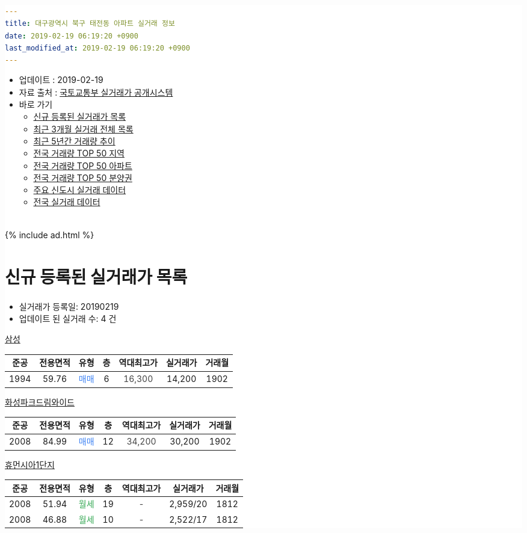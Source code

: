 ```yaml
---
title: 대구광역시 북구 태전동 아파트 실거래 정보
date: 2019-02-19 06:19:20 +0900
last_modified_at: 2019-02-19 06:19:20 +0900
---
```


* 업데이트 : 2019-02-19
* 자료 출처 : [국토교통부 실거래가 공개시스템](http://rt.molit.go.kr)
* 바로 가기
    * [신규 등록된 실거래가 목록](#신규-등록된-실거래가-목록)
    * [최근 3개월 실거래 전체 목록](#최근-3개월-실거래-전체-목록)
    * [최근 5년간 거래량 추이](#최근-5년간-거래량-추이)
    * [전국 거래량 TOP 50 지역](https://inasie.github.io/apt-trade-info/최근-3개월-전국에서-가장-거래가-많이-발생한-지역)
    * [전국 거래량 TOP 50 아파트](https://inasie.github.io/apt-trade-info/최근-3개월-전국에서-가장-거래가-많이-발생한-아파트)
    * [전국 거래량 TOP 50 분양권](https://inasie.github.io/apt-trade-info/최근-3개월-전국에서-가장-거래가-많이-발생한-분양권)
    * [주요 신도시 실거래 데이터](https://inasie.github.io/apt-trade-info/주요-신도시)
    * [전국 실거래 데이터](https://inasie.github.io/apt-trade-info/전국)
<br>
{% include ad.html %}
<br>

# 신규 등록된 실거래가 목록
* 실거래가 등록일: 20190219
* 업데이트 된 실거래 수: 4 건


[삼성](https://search.naver.com/search.naver?query=%EB%8C%80%EA%B5%AC%EA%B4%91%EC%97%AD%EC%8B%9C+%EB%B6%81%EA%B5%AC+%ED%83%9C%EC%A0%84%EB%8F%99+%EC%82%BC%EC%84%B1)

|준공|전용면적|유형|층|역대최고가|실거래가|거래월|
|:---:|:---:|:---:|:---:|:---:|:---:|:---:|
|1994|59.76|<span style="color:#4285f3">매매</span>|6|<span style="color:#444444">16,300</span>|14,200|1902|

[화성파크드림와이드](https://search.naver.com/search.naver?query=%EB%8C%80%EA%B5%AC%EA%B4%91%EC%97%AD%EC%8B%9C+%EB%B6%81%EA%B5%AC+%ED%83%9C%EC%A0%84%EB%8F%99+%ED%99%94%EC%84%B1%ED%8C%8C%ED%81%AC%EB%93%9C%EB%A6%BC%EC%99%80%EC%9D%B4%EB%93%9C)

|준공|전용면적|유형|층|역대최고가|실거래가|거래월|
|:---:|:---:|:---:|:---:|:---:|:---:|:---:|
|2008|84.99|<span style="color:#4285f3">매매</span>|12|<span style="color:#444444">34,200</span>|30,200|1902|

[휴먼시아1단지](https://search.naver.com/search.naver?query=%EB%8C%80%EA%B5%AC%EA%B4%91%EC%97%AD%EC%8B%9C+%EB%B6%81%EA%B5%AC+%ED%83%9C%EC%A0%84%EB%8F%99+%ED%9C%B4%EB%A8%BC%EC%8B%9C%EC%95%841%EB%8B%A8%EC%A7%80)

|준공|전용면적|유형|층|역대최고가|실거래가|거래월|
|:---:|:---:|:---:|:---:|:---:|:---:|:---:|
|2008|51.94|<span style="color:#34a853">월세</span>|19|<span style="color:#444444">-</span>|2,959/20|1812|
|2008|46.88|<span style="color:#34a853">월세</span>|10|<span style="color:#444444">-</span>|2,522/17|1812|
